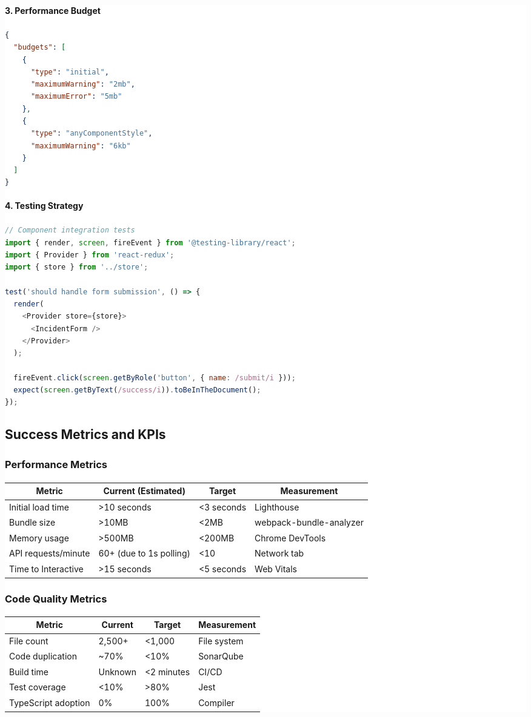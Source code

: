 #### 3. Performance Budget
```json
{
  "budgets": [
    {
      "type": "initial",
      "maximumWarning": "2mb",
      "maximumError": "5mb"
    },
    {
      "type": "anyComponentStyle",
      "maximumWarning": "6kb"
    }
  ]
}
```

#### 4. Testing Strategy
```javascript
// Component integration tests
import { render, screen, fireEvent } from '@testing-library/react';
import { Provider } from 'react-redux';
import { store } from '../store';

test('should handle form submission', () => {
  render(
    <Provider store={store}>
      <IncidentForm />
    </Provider>
  );
  
  fireEvent.click(screen.getByRole('button', { name: /submit/i }));
  expect(screen.getByText(/success/i)).toBeInTheDocument();
});
```

## Success Metrics and KPIs

### Performance Metrics
| Metric | Current (Estimated) | Target | Measurement |
|--------|-------------------|--------|-------------|
| Initial load time | >10 seconds | <3 seconds | Lighthouse |
| Bundle size | >10MB | <2MB | webpack-bundle-analyzer |
| Memory usage | >500MB | <200MB | Chrome DevTools |
| API requests/minute | 60+ (due to 1s polling) | <10 | Network tab |
| Time to Interactive | >15 seconds | <5 seconds | Web Vitals |

### Code Quality Metrics
| Metric | Current | Target | Measurement |
|--------|---------|--------|-------------|
| File count | 2,500+ | <1,000 | File system |
| Code duplication | ~70% | <10% | SonarQube |
| Build time | Unknown | <2 minutes | CI/CD |
| Test coverage | <10% | >80% | Jest |
| TypeScript adoption | 0% | 100% | Compiler |
